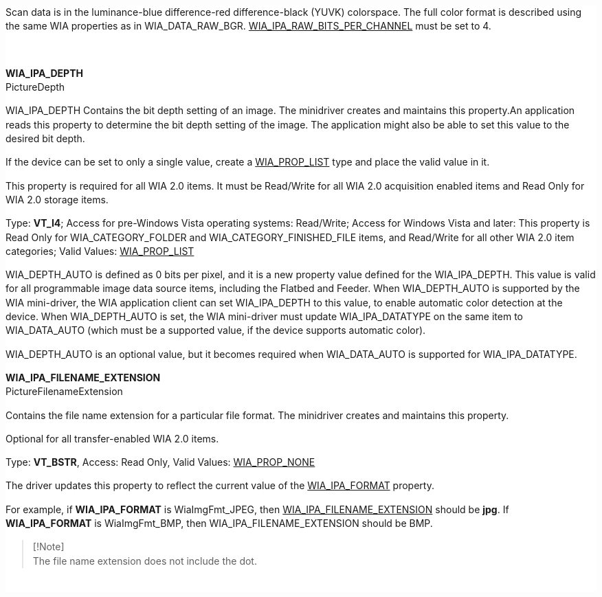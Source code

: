 <td>Scan data is in the luminance-blue difference-red difference-black (YUVK) colorspace. The full color format is described using the same WIA properties as in WIA_DATA_RAW_BGR. <a href="https://go.microsoft.com/fwlink/p/?linkid=181173">WIA_IPA_RAW_BITS_PER_CHANNEL</a> must be set to 4.<br/></td>
</tr>
</tbody>
</table>

<p> </p></td>
</tr>
<tr class="even">
<td style="text-align: left;"><span id="WIA_IPA_DEPTH"></span><span id="wia_ipa_depth"></span><dl> <dt><strong>WIA_IPA_DEPTH</strong></dt> <dt>PictureDepth</dt> </dl></td>
<td style="text-align: left;"><p>WIA_IPA_DEPTH Contains the bit depth setting of an image. The minidriver creates and maintains this property.An application reads this property to determine the bit depth setting of the image. The application might also be able to set this value to the desired bit depth.</p>
<p>If the device can be set to only a single value, create a <a href="-wia-property-attributes">WIA_PROP_LIST</a> type and place the valid value in it.</p>
<p>This property is required for all WIA 2.0 items. It must be Read/Write for all WIA 2.0 acquisition enabled items and Read Only for WIA 2.0 storage items.</p>
<p>Type: <strong>VT_I4</strong>; Access for pre-Windows Vista operating systems: Read/Write; Access for Windows Vista and later: This property is Read Only for WIA_CATEGORY_FOLDER and WIA_CATEGORY_FINISHED_FILE items, and Read/Write for all other WIA 2.0 item categories; Valid Values: <a href="-wia-property-attributes">WIA_PROP_LIST</a></p>
<p>WIA_DEPTH_AUTO is defined as 0 bits per pixel, and it is a new property value defined for the WIA_IPA_DEPTH. This value is valid for all programmable image data source items, including the Flatbed and Feeder. When WIA_DEPTH_AUTO is supported by the WIA mini-driver, the WIA application client can set WIA_IPA_DEPTH to this value, to enable automatic color detection at the device. When WIA_DEPTH_AUTO is set, the WIA mini-driver must update WIA_IPA_DATATYPE on the same item to WIA_DATA_AUTO (which must be a supported value, if the device supports automatic color).</p>
<p>WIA_DEPTH_AUTO is an optional value, but it becomes required when WIA_DATA_AUTO is supported for WIA_IPA_DATATYPE.</p></td>
</tr>
<tr class="odd">
<td style="text-align: left;"><span id="WIA_IPA_FILENAME_EXTENSION"></span><span id="wia_ipa_filename_extension"></span><dl> <dt><strong>WIA_IPA_FILENAME_EXTENSION</strong></dt> <dt>PictureFilenameExtension</dt> </dl></td>
<td style="text-align: left;"><p>Contains the file name extension for a particular file format. The minidriver creates and maintains this property.</p>
<p>Optional for all transfer-enabled WIA 2.0 items.</p>
<p>Type: <strong>VT_BSTR</strong>, Access: Read Only, Valid Values: <a href="-wia-property-attributes">WIA_PROP_NONE</a></p>
<p>The driver updates this property to reflect the current value of the <a href="https://go.microsoft.com/fwlink/p/?linkid=181221">WIA_IPA_FORMAT</a> property.</p>
<p>For example, if <strong>WIA_IPA_FORMAT</strong> is WiaImgFmt_JPEG, then <a href="-wia-property-attributes">WIA_IPA_FILENAME_EXTENSION</a> should be <strong>jpg</strong>. If <strong>WIA_IPA_FORMAT</strong> is WiaImgFmt_BMP, then WIA_IPA_FILENAME_EXTENSION should be BMP.</p>
<div class="alert">
<blockquote>
[!Note]<br />
The file name extension does not include the dot.
</blockquote>
</div>
<div>
 